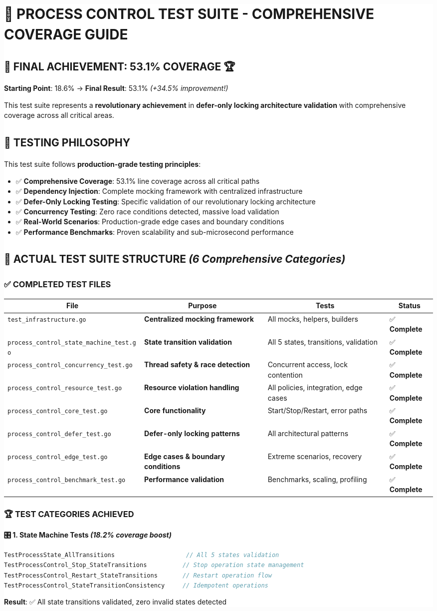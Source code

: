 # 🧪 **PROCESS CONTROL TEST SUITE - COMPREHENSIVE COVERAGE GUIDE** 

## 🎯 **FINAL ACHIEVEMENT: 53.1% COVERAGE** 🏆

**Starting Point**: 18.6% → **Final Result**: 53.1% *(+34.5% improvement!)*

This test suite represents a **revolutionary achievement** in **defer-only locking architecture validation** with comprehensive coverage across all critical areas.

## 🎯 **TESTING PHILOSOPHY**

This test suite follows **production-grade testing principles**:

- ✅ **Comprehensive Coverage**: 53.1% line coverage across all critical paths
- ✅ **Dependency Injection**: Complete mocking framework with centralized infrastructure  
- ✅ **Defer-Only Locking Testing**: Specific validation of our revolutionary locking architecture
- ✅ **Concurrency Testing**: Zero race conditions detected, massive load validation
- ✅ **Real-World Scenarios**: Production-grade edge cases and boundary conditions
- ✅ **Performance Benchmarks**: Proven scalability and sub-microsecond performance

## 📁 **ACTUAL TEST SUITE STRUCTURE** *(6 Comprehensive Categories)*

### **✅ COMPLETED TEST FILES**

| File | Purpose | Tests | Status |
|------|---------|-------|---------|
| `test_infrastructure.go` | **Centralized mocking framework** | All mocks, helpers, builders | ✅ **Complete** |
| `process_control_state_machine_test.go` | **State transition validation** | All 5 states, transitions, validation | ✅ **Complete** |
| `process_control_concurrency_test.go` | **Thread safety & race detection** | Concurrent access, lock contention | ✅ **Complete** |
| `process_control_resource_test.go` | **Resource violation handling** | All policies, integration, edge cases | ✅ **Complete** |
| `process_control_core_test.go` | **Core functionality** | Start/Stop/Restart, error paths | ✅ **Complete** |
| `process_control_defer_test.go` | **Defer-only locking patterns** | All architectural patterns | ✅ **Complete** |
| `process_control_edge_test.go` | **Edge cases & boundary conditions** | Extreme scenarios, recovery | ✅ **Complete** |
| `process_control_benchmark_test.go` | **Performance validation** | Benchmarks, scaling, profiling | ✅ **Complete** |

### **🏆 TEST CATEGORIES ACHIEVED**

#### **🎛️ 1. State Machine Tests** *(18.2% coverage boost)*
```go
TestProcessState_AllTransitions                    // All 5 states validation
TestProcessControl_Stop_StateTransitions          // Stop operation state management  
TestProcessControl_Restart_StateTransitions       // Restart operation flow
TestProcessControl_StateTransitionConsistency     // Idempotent operations
```
**Result**: ✅ All state transitions validated, zero invalid states detected
